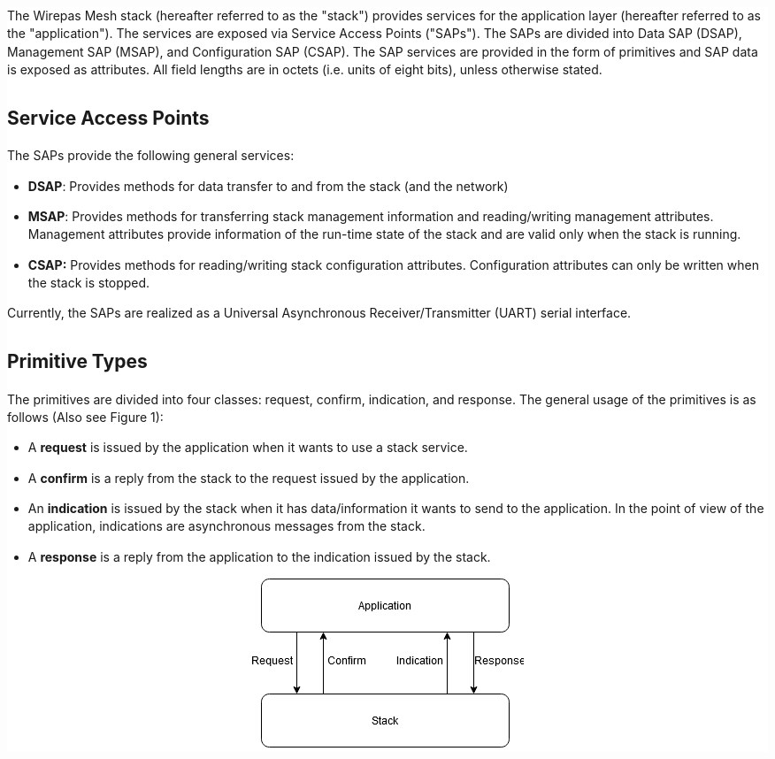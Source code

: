 The Wirepas Mesh stack (hereafter referred to as the "stack") provides services
for the application layer (hereafter referred to as the "application"). The
services are exposed via Service Access Points ("SAPs"). The SAPs are divided
into Data SAP (DSAP), Management SAP (MSAP), and Configuration SAP (CSAP). The
SAP services are provided in the form of primitives and SAP data is exposed as
attributes.
All field lengths are in octets (i.e. units of eight bits), unless otherwise
stated.

## Service Access Points

The SAPs provide the following general services:

-   **DSAP**: Provides methods for data transfer to and from the stack (and the
    network)

-   **MSAP**: Provides methods for transferring stack management information and
    reading/writing management attributes. Management attributes provide
    information of the run-time state of the stack and are valid only when the
    stack is running.

-   **CSAP:** Provides methods for reading/writing stack configuration
    attributes. Configuration attributes can only be written when the stack is
    stopped.

Currently, the SAPs are realized as a Universal Asynchronous
Receiver/Transmitter (UART) serial interface.

## Primitive Types

The primitives are divided into four classes: request, confirm, indication, and
response. The general usage of the primitives is as follows (Also see Figure 1):

-   A **request** is issued by the application when it wants to use a stack
    service.

-   A **confirm** is a reply from the stack to the request issued by the
    application.

-   An **indication** is issued by the stack when it has data/information it
    wants to send to the application. In the point of view of the application,
    indications are asynchronous messages from the stack.

-   A **response** is a reply from the application to the indication issued by
    the stack.

<p align="center">
    <img src="figures/Fig_ReqConf_IndRes.png">
</p>

